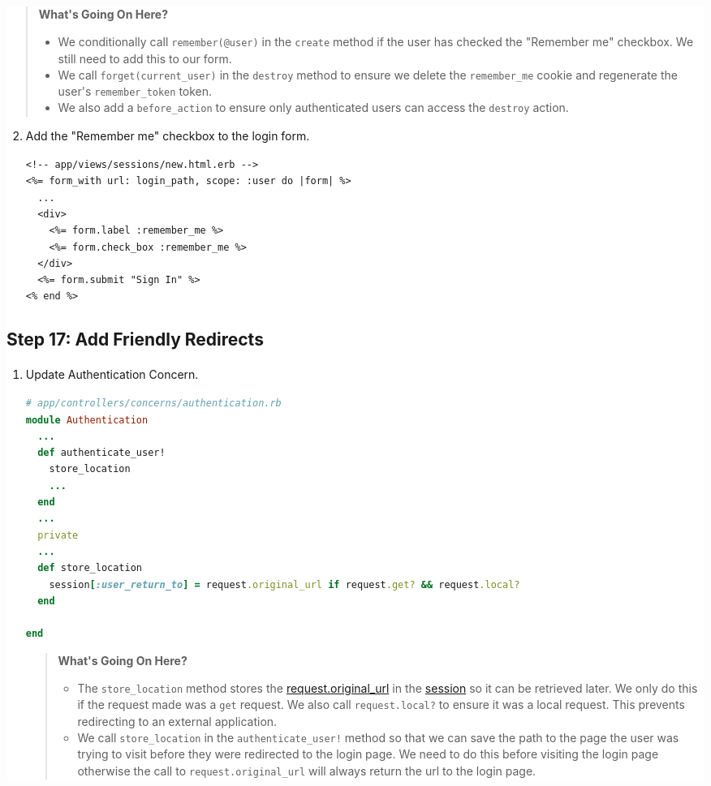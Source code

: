    > **What's Going On Here?**
   >
   > - We conditionally call `remember(@user)` in the `create` method if the user has checked the "Remember me" checkbox. We still need to add this to our form.
   > - We call `forget(current_user)` in the `destroy` method to ensure we delete the `remember_me` cookie and regenerate the user's `remember_token` token.
   > - We also add a `before_action` to ensure only authenticated users can access the `destroy` action.

2. Add the "Remember me" checkbox to the login form.

   ```erb
   <!-- app/views/sessions/new.html.erb -->
   <%= form_with url: login_path, scope: :user do |form| %>
     ...
     <div>
       <%= form.label :remember_me %>
       <%= form.check_box :remember_me %>
     </div>
     <%= form.submit "Sign In" %>
   <% end %>
   ```

## Step 17: Add Friendly Redirects

1. Update Authentication Concern.

   ```ruby
   # app/controllers/concerns/authentication.rb
   module Authentication
     ...
     def authenticate_user!
       store_location
       ...
     end
     ...
     private
     ...
     def store_location
       session[:user_return_to] = request.original_url if request.get? && request.local?
     end

   end
   ```

   > **What's Going On Here?**
   >
   > - The `store_location` method stores the [request.original_url](https://api.rubyonrails.org/classes/ActionDispatch/Request.html#method-i-original_url) in the [session](https://guides.rubyonrails.org/action_controller_overview.html#session) so it can be retrieved later. We only do this if the request made was a `get` request. We also call `request.local?` to ensure it was a local request. This prevents redirecting to an external application.
   > - We call `store_location` in the `authenticate_user!` method so that we can save the path to the page the user was trying to visit before they were redirected to the login page. We need to do this before visiting the login page otherwise the call to `request.original_url` will always return the url to the login page.
